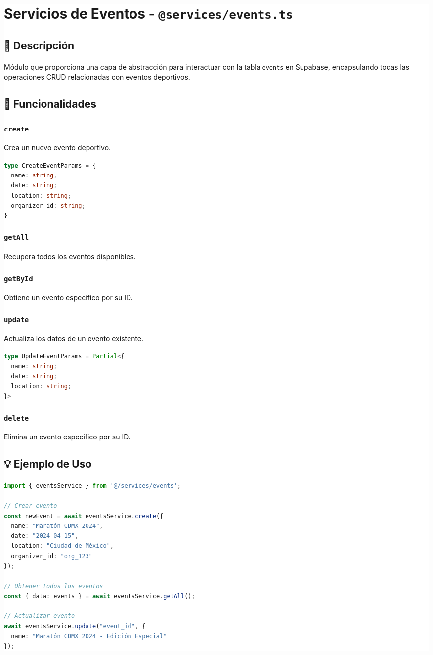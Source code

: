 # Servicios de Eventos - `@services/events.ts`

## 📝 Descripción
Módulo que proporciona una capa de abstracción para interactuar con la tabla `events` en Supabase, encapsulando todas las operaciones CRUD relacionadas con eventos deportivos.

## 🚀 Funcionalidades

### `create`
Crea un nuevo evento deportivo.
```typescript
type CreateEventParams = {
  name: string;
  date: string;
  location: string;
  organizer_id: string;
}
```

### `getAll`
Recupera todos los eventos disponibles.

### `getById`
Obtiene un evento específico por su ID.

### `update`
Actualiza los datos de un evento existente.
```typescript
type UpdateEventParams = Partial<{
  name: string;
  date: string;
  location: string;
}>
```

### `delete`
Elimina un evento específico por su ID.

## 💡 Ejemplo de Uso

```typescript
import { eventsService } from '@/services/events';

// Crear evento
const newEvent = await eventsService.create({
  name: "Maratón CDMX 2024",
  date: "2024-04-15",
  location: "Ciudad de México",
  organizer_id: "org_123"
});

// Obtener todos los eventos
const { data: events } = await eventsService.getAll();

// Actualizar evento
await eventsService.update("event_id", {
  name: "Maratón CDMX 2024 - Edición Especial"
});
```

